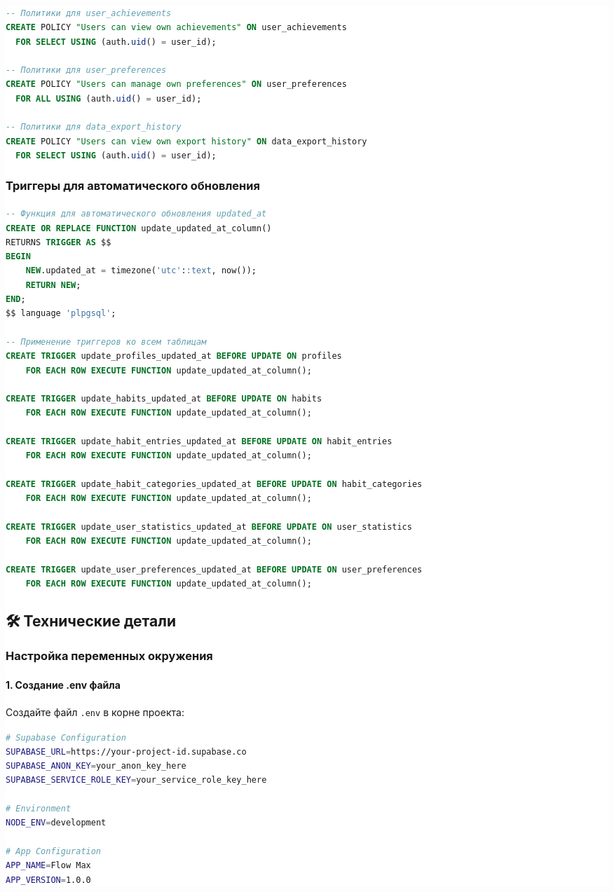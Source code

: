 ```sql
-- Политики для user_achievements
CREATE POLICY "Users can view own achievements" ON user_achievements
  FOR SELECT USING (auth.uid() = user_id);

-- Политики для user_preferences
CREATE POLICY "Users can manage own preferences" ON user_preferences
  FOR ALL USING (auth.uid() = user_id);

-- Политики для data_export_history
CREATE POLICY "Users can view own export history" ON data_export_history
  FOR SELECT USING (auth.uid() = user_id);
```

### Триггеры для автоматического обновления

```sql
-- Функция для автоматического обновления updated_at
CREATE OR REPLACE FUNCTION update_updated_at_column()
RETURNS TRIGGER AS $$
BEGIN
    NEW.updated_at = timezone('utc'::text, now());
    RETURN NEW;
END;
$$ language 'plpgsql';

-- Применение триггеров ко всем таблицам
CREATE TRIGGER update_profiles_updated_at BEFORE UPDATE ON profiles
    FOR EACH ROW EXECUTE FUNCTION update_updated_at_column();

CREATE TRIGGER update_habits_updated_at BEFORE UPDATE ON habits
    FOR EACH ROW EXECUTE FUNCTION update_updated_at_column();

CREATE TRIGGER update_habit_entries_updated_at BEFORE UPDATE ON habit_entries
    FOR EACH ROW EXECUTE FUNCTION update_updated_at_column();

CREATE TRIGGER update_habit_categories_updated_at BEFORE UPDATE ON habit_categories
    FOR EACH ROW EXECUTE FUNCTION update_updated_at_column();

CREATE TRIGGER update_user_statistics_updated_at BEFORE UPDATE ON user_statistics
    FOR EACH ROW EXECUTE FUNCTION update_updated_at_column();

CREATE TRIGGER update_user_preferences_updated_at BEFORE UPDATE ON user_preferences
    FOR EACH ROW EXECUTE FUNCTION update_updated_at_column();
```

## 🛠 Технические детали

### Настройка переменных окружения

#### 1. Создание .env файла
Создайте файл `.env` в корне проекта:
```bash
# Supabase Configuration
SUPABASE_URL=https://your-project-id.supabase.co
SUPABASE_ANON_KEY=your_anon_key_here
SUPABASE_SERVICE_ROLE_KEY=your_service_role_key_here

# Environment
NODE_ENV=development

# App Configuration
APP_NAME=Flow Max
APP_VERSION=1.0.0
```